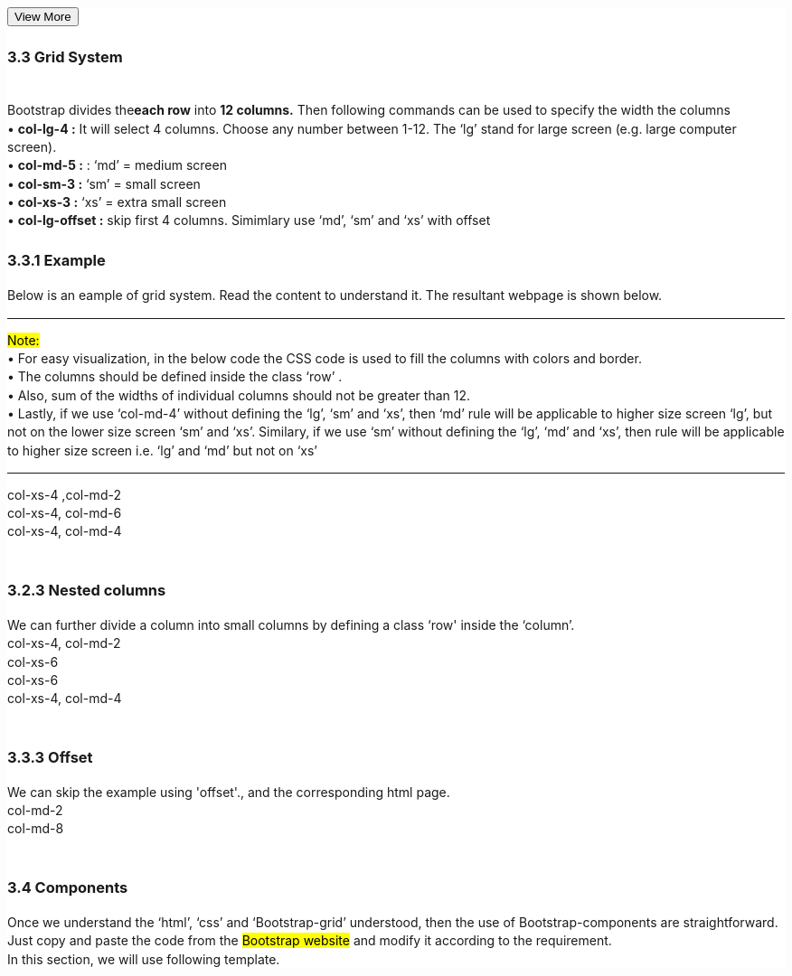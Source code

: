   
</div>
<button class="btn btn-info" >View More</button>
</div>
  


<h3>3.3 Grid System </h3><br>
Bootstrap divides the<strong>each row</strong>  into <strong>12 columns.</strong>  Then following commands can be used to specify the width
the columns<br>
• <strong>col-lg-4 :</strong> It will select 4 columns. Choose any number between 1-12. The ‘lg’ stand for large screen (e.g.
large computer screen).<br>
• <strong>col-md-5 :</strong> : ‘md’ = medium screen<br>
• <strong>col-sm-3 :</strong>  ‘sm’ = small screen<br>
• <strong>col-xs-3 :</strong>  ‘xs’ = extra small screen<br>
• <strong>col-lg-offset :</strong>  skip first 4 columns. Simimlary use ‘md’, ‘sm’ and ‘xs’ with offset<br>
<h3>3.3.1 Example</h3>
Below is an eample of grid system. Read the content to understand it. The resultant webpage is shown below.<hr/>
<mark>Note:</mark><br>
• For easy visualization, in the below code the CSS code  is used to fill the columns with colors and border.<br>
• The columns  should be defined inside the class ‘row’ .<br>
• Also, sum of the widths of individual columns should not be greater than 12.<br>
• Lastly, if we use ‘col-md-4’ without defining the ‘lg’, ‘sm’ and ‘xs’, then ‘md’ rule will be applicable to higher
size screen ‘lg’, but not on the lower size screen ‘sm’ and ‘xs’. Similary, if we use ‘sm’ without defining the
‘lg’, ‘md’ and ‘xs’, then rule will be applicable to higher size screen i.e. ‘lg’ and ‘md’ but not on ‘xs’<br><hr>
<div class="row">
    <div class="col-xs-4 col-md-2 ">col-xs-4 ,col-md-2</div>
    <div class="col-xs-4  col-md-6 " >col-xs-4, col-md-6</div>
    <div class="col-xs-4 col-md-4 ">col-xs-4, col-md-4</div>
</div><br>
<h3>3.2.3 Nested columns</h3>
We can further divide a column into small columns by defining a class ‘row' inside the ‘column’.<br>
<div class="row" >
    <div class="col-xs-4 col-md-2 " >col-xs-4, col-md-2</div>
    <div class="col-xs-4 col-md-6 " >
        <div class="row">
         <div class="col-xs-6">col-xs-6</div>
         <div class="col-xs-6">col-xs-6</div> 
    </div>
</div>
<div class="col-md-4 col-xs-4">col-xs-4, col-md-4</div>
</div> <br>
<h3>3.3.3 Offset</h3>
We can skip the example using 'offset'., and the corresponding html page.<br>
<div class="row" >
<div class="col-md-offset-2 col-md-2 " >col-md-2</div>
<div class="col-md-8" >col-md-8</div>
</div><br>
<h3>3.4 Components</h3>
Once we understand the ‘html’, ‘css’ and ‘Bootstrap-grid’ understood, then the use of Bootstrap-components
are straightforward. Just copy and paste the code from the <mark>Bootstrap website</mark> and modify it according to the
requirement.<br>
In this section, we will use following template.<br>
